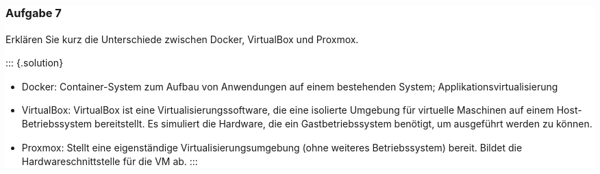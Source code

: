 ### Aufgabe 7

Erklären Sie kurz die Unterschiede zwischen Docker, VirtualBox und
Proxmox.

::: {.solution}
- Docker: Container-System zum Aufbau von Anwendungen auf einem
  bestehenden System; Applikationsvirtualisierung

- VirtualBox: VirtualBox ist eine Virtualisierungssoftware, die eine
  isolierte Umgebung für virtuelle Maschinen auf einem
  Host-Betriebssystem bereitstellt. Es simuliert die Hardware, die ein
  Gastbetriebssystem benötigt, um ausgeführt werden zu können.

- Proxmox: Stellt eine eigenständige Virtualisierungsumgebung (ohne
  weiteres Betriebssystem) bereit. Bildet die Hardwareschnittstelle für
  die VM ab.
:::
